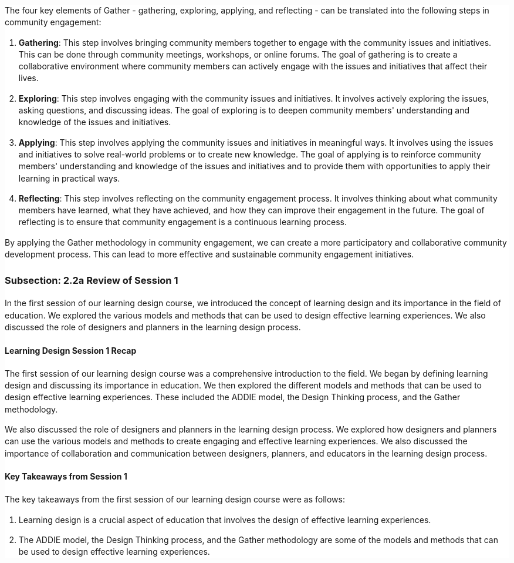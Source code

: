 The four key elements of Gather - gathering, exploring, applying, and reflecting - can be translated into the following steps in community engagement:

1. **Gathering**: This step involves bringing community members together to engage with the community issues and initiatives. This can be done through community meetings, workshops, or online forums. The goal of gathering is to create a collaborative environment where community members can actively engage with the issues and initiatives that affect their lives.

2. **Exploring**: This step involves engaging with the community issues and initiatives. It involves actively exploring the issues, asking questions, and discussing ideas. The goal of exploring is to deepen community members' understanding and knowledge of the issues and initiatives.

3. **Applying**: This step involves applying the community issues and initiatives in meaningful ways. It involves using the issues and initiatives to solve real-world problems or to create new knowledge. The goal of applying is to reinforce community members' understanding and knowledge of the issues and initiatives and to provide them with opportunities to apply their learning in practical ways.

4. **Reflecting**: This step involves reflecting on the community engagement process. It involves thinking about what community members have learned, what they have achieved, and how they can improve their engagement in the future. The goal of reflecting is to ensure that community engagement is a continuous learning process.

By applying the Gather methodology in community engagement, we can create a more participatory and collaborative community development process. This can lead to more effective and sustainable community engagement initiatives.




### Subsection: 2.2a Review of Session 1

In the first session of our learning design course, we introduced the concept of learning design and its importance in the field of education. We explored the various models and methods that can be used to design effective learning experiences. We also discussed the role of designers and planners in the learning design process.

#### Learning Design Session 1 Recap

The first session of our learning design course was a comprehensive introduction to the field. We began by defining learning design and discussing its importance in education. We then explored the different models and methods that can be used to design effective learning experiences. These included the ADDIE model, the Design Thinking process, and the Gather methodology.

We also discussed the role of designers and planners in the learning design process. We explored how designers and planners can use the various models and methods to create engaging and effective learning experiences. We also discussed the importance of collaboration and communication between designers, planners, and educators in the learning design process.

#### Key Takeaways from Session 1

The key takeaways from the first session of our learning design course were as follows:

1. Learning design is a crucial aspect of education that involves the design of effective learning experiences.

2. The ADDIE model, the Design Thinking process, and the Gather methodology are some of the models and methods that can be used to design effective learning experiences.
